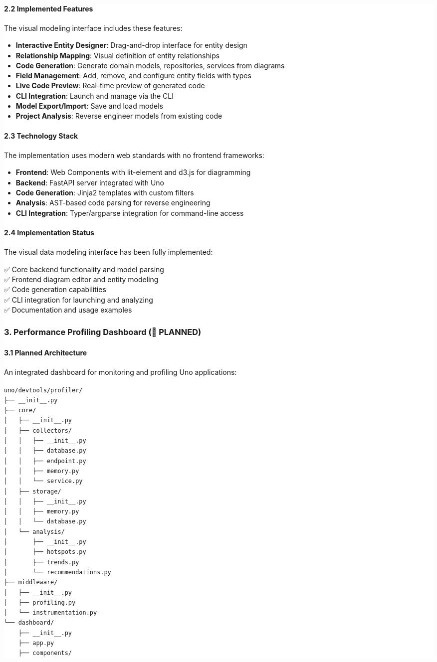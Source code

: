 #### 2.2 Implemented Features

The visual modeling interface includes these features:

- **Interactive Entity Designer**: Drag-and-drop interface for entity design
- **Relationship Mapping**: Visual definition of entity relationships
- **Code Generation**: Generate domain models, repositories, services from diagrams
- **Field Management**: Add, remove, and configure entity fields with types
- **Live Code Preview**: Real-time preview of generated code
- **CLI Integration**: Launch and manage via the CLI
- **Model Export/Import**: Save and load models
- **Project Analysis**: Reverse engineer models from existing code

#### 2.3 Technology Stack

The implementation uses modern web standards with no frontend frameworks:

- **Frontend**: Web Components with lit-element and d3.js for diagramming
- **Backend**: FastAPI server integrated with Uno
- **Code Generation**: Jinja2 templates with custom filters
- **Analysis**: AST-based code parsing for reverse engineering
- **CLI Integration**: Typer/argparse integration for command-line access

#### 2.4 Implementation Status

The visual data modeling interface has been fully implemented:

✅ Core backend functionality and model parsing  
✅ Frontend diagram editor and entity modeling  
✅ Code generation capabilities  
✅ CLI integration for launching and analyzing  
✅ Documentation and usage examples

### 3. Performance Profiling Dashboard (🔄 PLANNED)

#### 3.1 Planned Architecture

An integrated dashboard for monitoring and profiling Uno applications:

```
uno/devtools/profiler/
├── __init__.py
├── core/
│   ├── __init__.py
│   ├── collectors/
│   │   ├── __init__.py
│   │   ├── database.py
│   │   ├── endpoint.py
│   │   ├── memory.py
│   │   └── service.py
│   ├── storage/
│   │   ├── __init__.py
│   │   ├── memory.py
│   │   └── database.py
│   └── analysis/
│       ├── __init__.py
│       ├── hotspots.py
│       ├── trends.py
│       └── recommendations.py
├── middleware/
│   ├── __init__.py
│   ├── profiling.py
│   └── instrumentation.py
└── dashboard/
    ├── __init__.py
    ├── app.py
    ├── components/
```